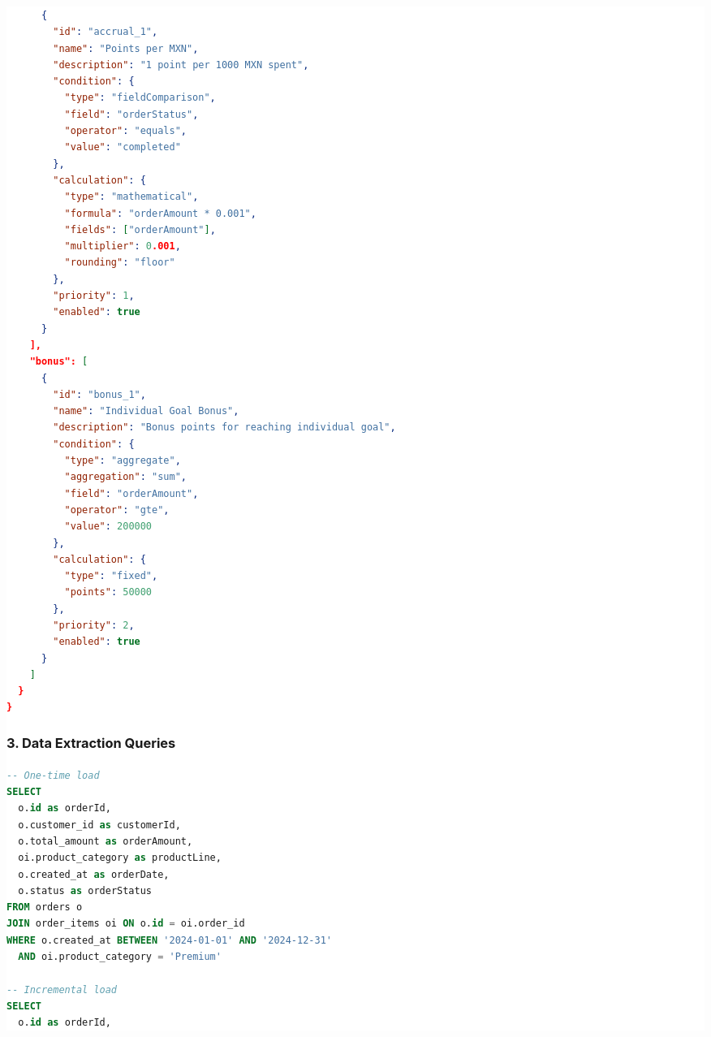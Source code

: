 ```json
      {
        "id": "accrual_1",
        "name": "Points per MXN",
        "description": "1 point per 1000 MXN spent",
        "condition": {
          "type": "fieldComparison",
          "field": "orderStatus",
          "operator": "equals",
          "value": "completed"
        },
        "calculation": {
          "type": "mathematical",
          "formula": "orderAmount * 0.001",
          "fields": ["orderAmount"],
          "multiplier": 0.001,
          "rounding": "floor"
        },
        "priority": 1,
        "enabled": true
      }
    ],
    "bonus": [
      {
        "id": "bonus_1",
        "name": "Individual Goal Bonus",
        "description": "Bonus points for reaching individual goal",
        "condition": {
          "type": "aggregate",
          "aggregation": "sum",
          "field": "orderAmount",
          "operator": "gte",
          "value": 200000
        },
        "calculation": {
          "type": "fixed",
          "points": 50000
        },
        "priority": 2,
        "enabled": true
      }
    ]
  }
}
```

### **3. Data Extraction Queries**
```sql
-- One-time load
SELECT 
  o.id as orderId,
  o.customer_id as customerId,
  o.total_amount as orderAmount,
  oi.product_category as productLine,
  o.created_at as orderDate,
  o.status as orderStatus
FROM orders o 
JOIN order_items oi ON o.id = oi.order_id 
WHERE o.created_at BETWEEN '2024-01-01' AND '2024-12-31' 
  AND oi.product_category = 'Premium'

-- Incremental load
SELECT 
  o.id as orderId,
```
